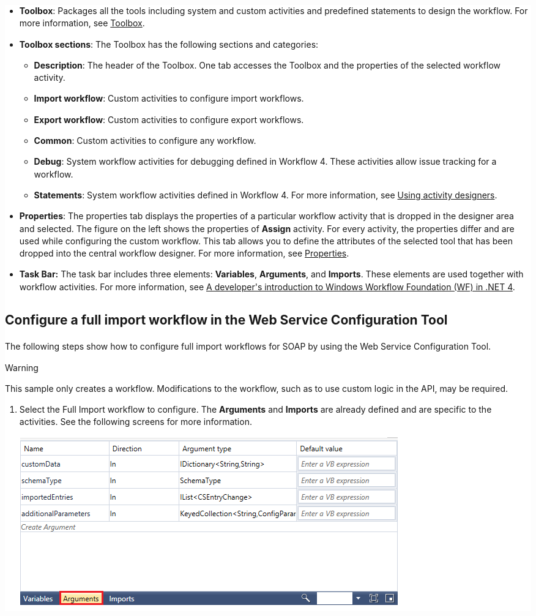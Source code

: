    - **Toolbox**: Packages all the tools including system and custom activities and predefined statements to design the workflow. For more information, see [Toolbox](https://msdn.microsoft.com/library/aa480213.aspx).
   
   - **Toolbox sections**: The Toolbox has the following sections and categories:
   
      - **Description**: The header of the Toolbox. One tab accesses the Toolbox and the properties of the selected workflow activity. 

      - **Import workflow**: Custom activities to configure import workflows.
      
      - **Export workflow**: Custom activities to configure export workflows.
      
      - **Common**: Custom activities to configure any workflow.
      
      - **Debug**: System workflow activities for debugging defined in Workflow 4. These activities allow issue tracking for a workflow.
      
      - **Statements**: System workflow activities defined in Workflow 4. For more information, see [Using activity designers](https://msdn.microsoft.com/library/ee829528.aspx).            

   - **Properties**: The properties tab displays the properties of a particular workflow activity that is dropped in the designer area and selected. The figure on the left shows the properties of **Assign** activity. For every activity, the properties differ and are used while configuring the custom workflow. This tab allows you to define the attributes of the selected tool that has been dropped into the central workflow designer. For more information, see [Properties](https://msdn.microsoft.com/library/ee342461.aspx).

   - **Task Bar:** The task bar includes three elements: **Variables**, **Arguments**, and **Imports**. These elements are used together with workflow activities. For more information, see [A developer's introduction to Windows Workflow Foundation (WF) in .NET 4](https://msdn.microsoft.com/library/ee342461.aspx).


<h2 id="full-import-workflows">Configure a full import workflow in the Web Service Configuration Tool</h2>
The following steps show how to configure full import workflows for SOAP by using the Web Service Configuration Tool.

>[!WARNING]
>This sample only creates a workflow. Modifications to the workflow, such as to use custom logic in the API, may be required.

1. Select the Full Import workflow to configure. The **Arguments** and **Imports** are already defined and are specific to the activities. See the following screens for more information.

   ![Full import workflow arguments](media/microsoft-identity-manager-2016-ma-ws-soap/arguments.png)
 